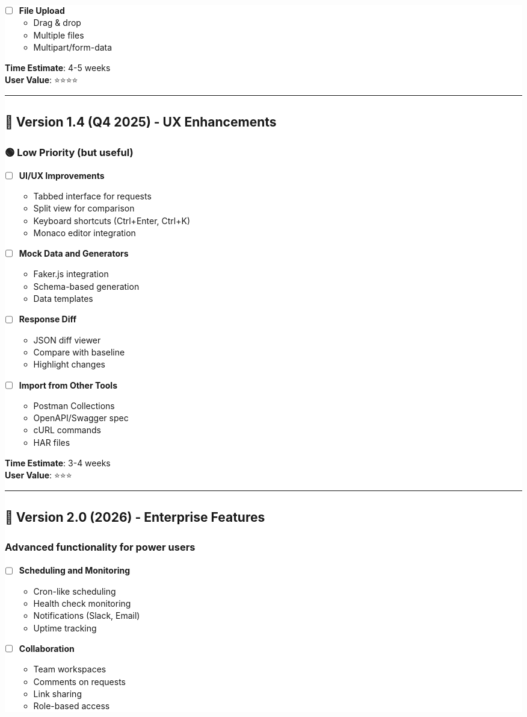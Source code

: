 - [ ] **File Upload**
  - Drag & drop
  - Multiple files
  - Multipart/form-data

**Time Estimate**: 4-5 weeks  
**User Value**: ⭐⭐⭐⭐

---

## 🎨 Version 1.4 (Q4 2025) - UX Enhancements

### 🟢 Low Priority (but useful)

- [ ] **UI/UX Improvements**
  - Tabbed interface for requests
  - Split view for comparison
  - Keyboard shortcuts (Ctrl+Enter, Ctrl+K)
  - Monaco editor integration

- [ ] **Mock Data and Generators**
  - Faker.js integration
  - Schema-based generation
  - Data templates

- [ ] **Response Diff**
  - JSON diff viewer
  - Compare with baseline
  - Highlight changes

- [ ] **Import from Other Tools**
  - Postman Collections
  - OpenAPI/Swagger spec
  - cURL commands
  - HAR files

**Time Estimate**: 3-4 weeks  
**User Value**: ⭐⭐⭐

---

## 🔮 Version 2.0 (2026) - Enterprise Features

### Advanced functionality for power users

- [ ] **Scheduling and Monitoring**
  - Cron-like scheduling
  - Health check monitoring
  - Notifications (Slack, Email)
  - Uptime tracking

- [ ] **Collaboration**
  - Team workspaces
  - Comments on requests
  - Link sharing
  - Role-based access
